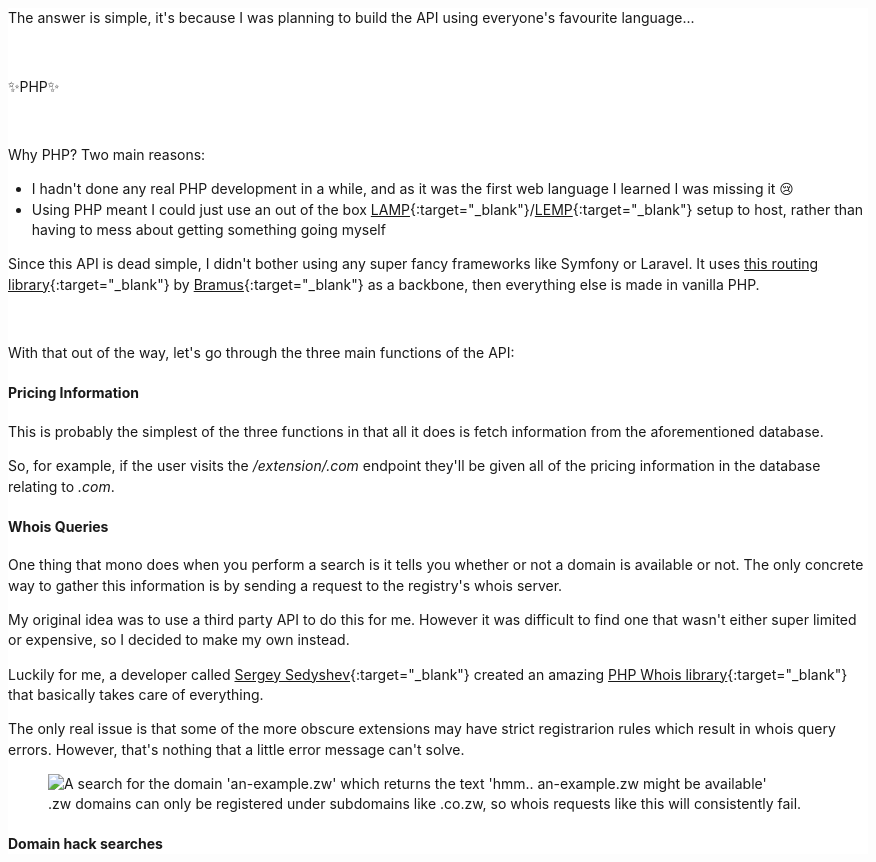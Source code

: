 The answer is simple, it's because I was planning to build the API using everyone's favourite language...

<br>

✨PHP✨

<br>

Why PHP? Two main reasons:

- I hadn't done any real PHP development in a while, and as it was the first web language I learned I was missing it 😢
- Using PHP meant I could just use an out of the box [LAMP](https://www.digitalocean.com/community/tutorials/what-is-lamp){:target="_blank"}/[LEMP](https://www.digitalocean.com/community/tutorials/what-is-lemp){:target="_blank"} setup to host, rather than having to mess about getting something going myself

Since this API is dead simple, I didn't bother using any super fancy frameworks like Symfony or Laravel. It uses [this routing library](https://github.com/bramus/router){:target="_blank"} by [Bramus](https://github.com/bramus){:target="_blank"} as a backbone, then everything else is made in vanilla PHP.

<br>

With that out of the way, let's go through the three main functions of the API:

#### Pricing Information

This is probably the simplest of the three functions in that all it does is fetch information from the aforementioned database.

So, for example, if the user visits the */extension/.com* endpoint they'll be given all of the pricing information in the database relating to *.com*.

#### Whois Queries

One thing that mono does when you perform a search is it tells you whether or not a domain is available or not. The only concrete way to gather this information is by sending a request to the registry's whois server.

My original idea was to use a third party API to do this for me. However it was difficult to find one that wasn't either super limited or expensive, so I decided to make my own instead.

Luckily for me, a developer called [Sergey Sedyshev](https://github.com/io-developer){:target="_blank"} created an amazing [PHP Whois library](https://github.com/io-developer/php-whois){:target="_blank"} that basically takes care of everything.

The only real issue is that some of the more obscure extensions may have strict registrarion rules which result in whois query errors. However, that's nothing that a little error message can't solve.

<figure>  
<img src="/images/mono-domains/whois_query_failure.png" alt="A search for the domain 'an-example.zw' which returns the text 'hmm.. an-example.zw might be available'"/>  
<figcaption>.zw domains can only be registered under subdomains like .co.zw, so whois requests like this will consistently fail.</figcaption>  
</figure>

#### Domain hack searches
